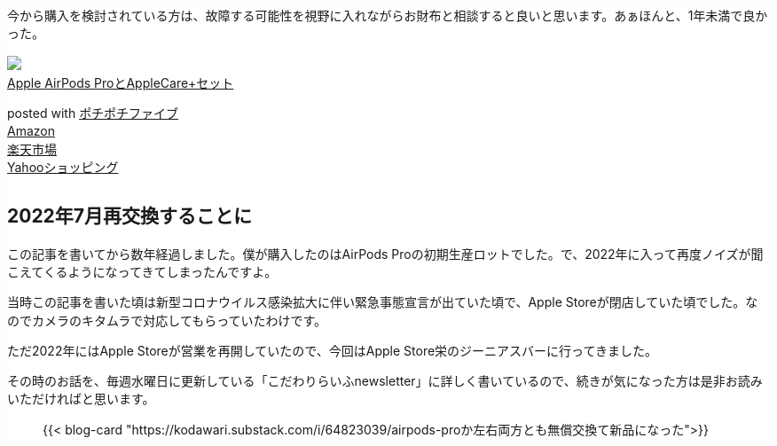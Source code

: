 今から購入を検討されている方は、<span class="smb-highlighter">故障する可能性を視野に入れながらお財布と相談する</span>と良いと思います。あぁほんと、1年未満で良かった。

<div class="cstmreba">
  <div class="kaerebalink-box">
    <div class="kaerebalink-image">
      <a href="https://www.amazon.co.jp/dp/B0869G5J74?tag=jun3010me-22&linkCode=ogi&th=1&psc=1" target="_blank" rel="noopener noreferrer"><img decoding="async" src="https://m.media-amazon.com/images/I/31Aeod6-4dL._SL160_.jpg" style="border: none;" /></a>
    </div>
    <div class="kaerebalink-info">
      <div class="kaerebalink-name">
        <a href="https://www.amazon.co.jp/dp/B0869G5J74?tag=jun3010me-22&linkCode=ogi&th=1&psc=1" target="_blank" rel="noopener noreferrer">Apple AirPods ProとAppleCare+セット</a>
        <p>
        </p>
        <div class="kaerebalink-powered-date">
          posted with <a href="http://192.168.11.200:8000/pochipochi5.php" rel="nofollow noopener noreferrer" target="_blank">ポチポチファイブ</a>
        </div>
      </div>
      <div class="kaerebalink-link1">
        <div class="shoplinkamazon">
          <a href="https://www.amazon.co.jp/gp/search?keywords=Apple AirPods Pro&tag=jun3010me-22" target="_blank" rel="noopener noreferrer">Amazon</a>
        </div>
        <div class="shoplinkrakuten">
          <a href="https://hb.afl.rakuten.co.jp/hgc/10ef1d94.c90f9829.10ef1d95.53606a39/?pc=https%3A%2F%2Fsearch.rakuten.co.jp%2Fsearch%2Fmall%2FApple AirPods Pro%2F-%2Ff.1-p.1-s.1-sf.0-st.A-v.2%3Fx%3D0%26scid%3Daf_ich_link_urltxt%26m%3Dhttp%3A%2F%2Fm.rakuten.co.jp%2F" target="_blank" rel="noopener noreferrer">楽天市場</a>
        </div>
        <div class="shoplinkyahoo">
          <a href="https://ck.jp.ap.valuecommerce.com/servlet/referral?sid=3040825&pid=884909937&vc_url=http%3A%2F%2Fsearch.shopping.yahoo.co.jp%2Fsearch%3Fp%3DApple AirPods Pro" vcptn="kaereba&quot;" target="_blank" rel="noopener">Yahooショッピング<img decoding="async" loading="lazy" src="//ad.jp.ap.valuecommerce.com/servlet/gifbanner?sid=3040825&pid=884909937" width="1" height="1" border="0" /></a>
        </div>
      </div>
    </div>
    <div class="booklink-footer">
    </div>
  </div>
</div>

## 2022年7月再交換することに

この記事を書いてから数年経過しました。僕が購入したのはAirPods Proの初期生産ロットでした。で、2022年に入って再度ノイズが聞こえてくるようになってきてしまったんですよ。

当時この記事を書いた頃は新型コロナウイルス感染拡大に伴い緊急事態宣言が出ていた頃で、Apple Storeが閉店していた頃でした。なのでカメラのキタムラで対応してもらっていたわけです。

ただ2022年にはApple Storeが営業を再開していたので、今回はApple Store栄のジーニアスバーに行ってきました。

その時のお話を、毎週水曜日に更新している「こだわりらいふnewsletter」に詳しく書いているので、続きが気になった方は是非お読みいただければと思います。<figure class="wp-block-embed is-type-rich is-provider-wp-oembed-blog-card wp-block-embed-wp-oembed-blog-card">

<div class="wp-block-embed__wrapper">
  {{< blog-card "https://kodawari.substack.com/i/64823039/airpods-proか左右両方とも無償交換て新品になった">}}
</div></figure>